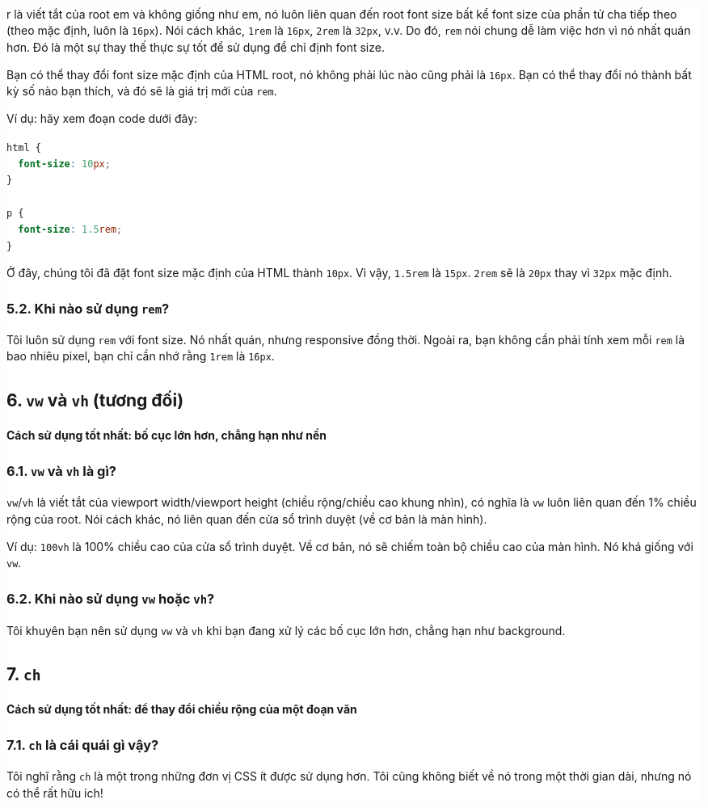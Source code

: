 r là viết tắt của root em và không giống như em, nó luôn liên quan đến root font size bất kể font size của phần tử cha tiếp theo (theo mặc định, luôn là `16px`). Nói cách khác, `1rem` là `16px`, `2rem` là `32px`, v.v. Do đó, `rem` nói chung dễ làm việc hơn vì nó nhất quán hơn. Đó là một sự thay thế thực sự tốt để sử dụng để chỉ định font size.

Bạn có thể thay đổi font size mặc định của HTML root, nó không phải lúc nào cũng phải là `16px`. Bạn có thể thay đổi nó thành bất kỳ số nào bạn thích, và đó sẽ là giá trị mới của `rem`.

Ví dụ: hãy xem đoạn code dưới đây:

```css
html {
  font-size: 10px;
}

p {
  font-size: 1.5rem;
}
```

Ở đây, chúng tôi đã đặt font size mặc định của HTML thành `10px`. Vì vậy, `1.5rem` là `15px`. `2rem` sẽ là `20px` thay vì `32px` mặc định.

### 5.2. Khi nào sử dụng `rem`?

Tôi luôn sử dụng `rem` với font size. Nó nhất quán, nhưng responsive đồng thời. Ngoài ra, bạn không cần phải tính xem mỗi `rem` là bao nhiêu pixel, bạn chỉ cần nhớ rằng `1rem` là `16px`.

## 6. `vw` và `vh` (tương đối)

**Cách sử dụng tốt nhất: bố cục lớn hơn, chẳng hạn như nền**

### 6.1. `vw` và `vh` là gì?

`vw`/`vh` là viết tắt của viewport width/viewport height (chiều rộng/chiều cao khung nhìn), có nghĩa là `vw` luôn liên quan đến 1% chiều rộng của root. Nói cách khác, nó liên quan đến cửa sổ trình duyệt (về cơ bản là màn hình).

Ví dụ: `100vh` là 100% chiều cao của cửa sổ trình duyệt. Về cơ bản, nó sẽ chiếm toàn bộ chiều cao của màn hình. Nó khá giống với `vw`.

### 6.2. Khi nào sử dụng `vw` hoặc `vh`?

Tôi khuyên bạn nên sử dụng `vw` và `vh` khi bạn đang xử lý các bố cục lớn hơn, chẳng hạn như background.

## 7. `ch`

**Cách sử dụng tốt nhất: để thay đổi chiều rộng của một đoạn văn**

### 7.1. `ch` là cái quái gì vậy?

Tôi nghĩ rằng `ch` là một trong những đơn vị CSS ít được sử dụng hơn. Tôi cũng không biết về nó trong một thời gian dài, nhưng nó có thể rất hữu ích!
